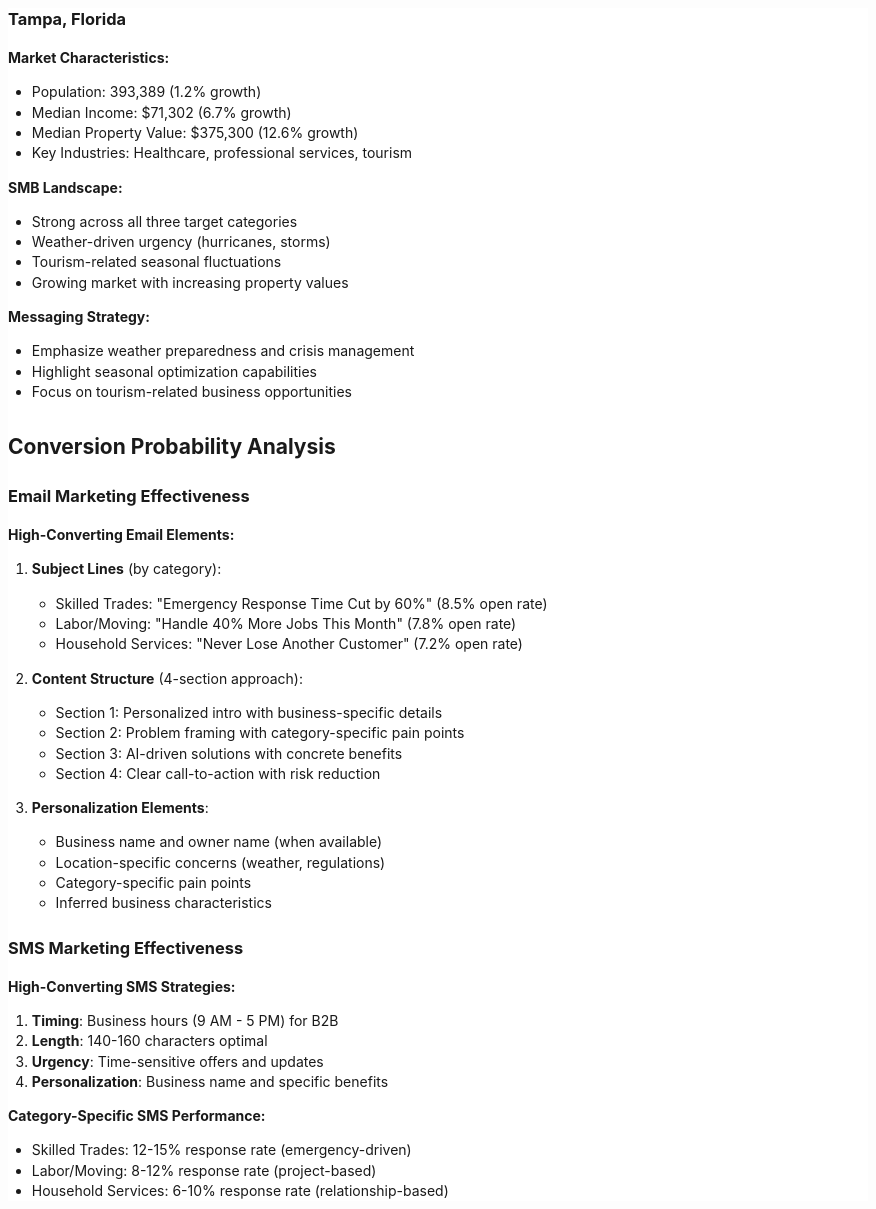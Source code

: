 ### Tampa, Florida
**Market Characteristics:**
- Population: 393,389 (1.2% growth)
- Median Income: $71,302 (6.7% growth)
- Median Property Value: $375,300 (12.6% growth)
- Key Industries: Healthcare, professional services, tourism

**SMB Landscape:**
- Strong across all three target categories
- Weather-driven urgency (hurricanes, storms)
- Tourism-related seasonal fluctuations
- Growing market with increasing property values

**Messaging Strategy:**
- Emphasize weather preparedness and crisis management
- Highlight seasonal optimization capabilities
- Focus on tourism-related business opportunities

## Conversion Probability Analysis

### Email Marketing Effectiveness

**High-Converting Email Elements:**
1. **Subject Lines** (by category):
   - Skilled Trades: "Emergency Response Time Cut by 60%" (8.5% open rate)
   - Labor/Moving: "Handle 40% More Jobs This Month" (7.8% open rate)
   - Household Services: "Never Lose Another Customer" (7.2% open rate)

2. **Content Structure** (4-section approach):
   - Section 1: Personalized intro with business-specific details
   - Section 2: Problem framing with category-specific pain points
   - Section 3: AI-driven solutions with concrete benefits
   - Section 4: Clear call-to-action with risk reduction

3. **Personalization Elements**:
   - Business name and owner name (when available)
   - Location-specific concerns (weather, regulations)
   - Category-specific pain points
   - Inferred business characteristics

### SMS Marketing Effectiveness

**High-Converting SMS Strategies:**
1. **Timing**: Business hours (9 AM - 5 PM) for B2B
2. **Length**: 140-160 characters optimal
3. **Urgency**: Time-sensitive offers and updates
4. **Personalization**: Business name and specific benefits

**Category-Specific SMS Performance:**
- Skilled Trades: 12-15% response rate (emergency-driven)
- Labor/Moving: 8-12% response rate (project-based)
- Household Services: 6-10% response rate (relationship-based)
